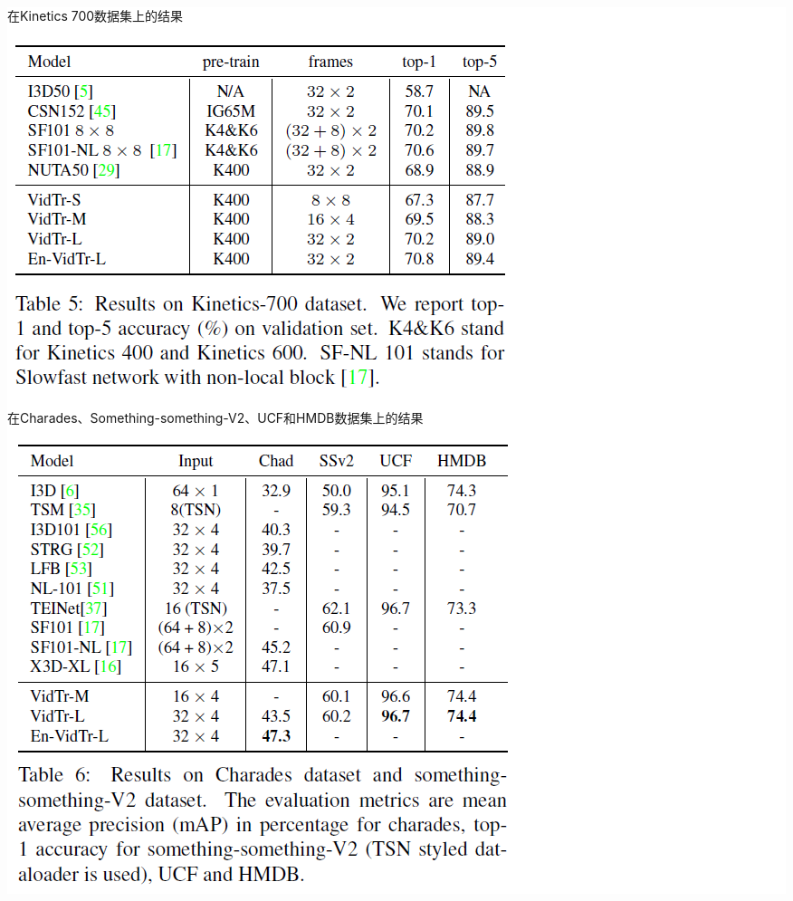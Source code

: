 在Kinetics 700数据集上的结果&#x20;

![](<../../../.gitbook/assets/image (364).png>)

在Charades、Something-something-V2、UCF和HMDB数据集上的结果&#x20;

![](<../../../.gitbook/assets/image (375).png>)
